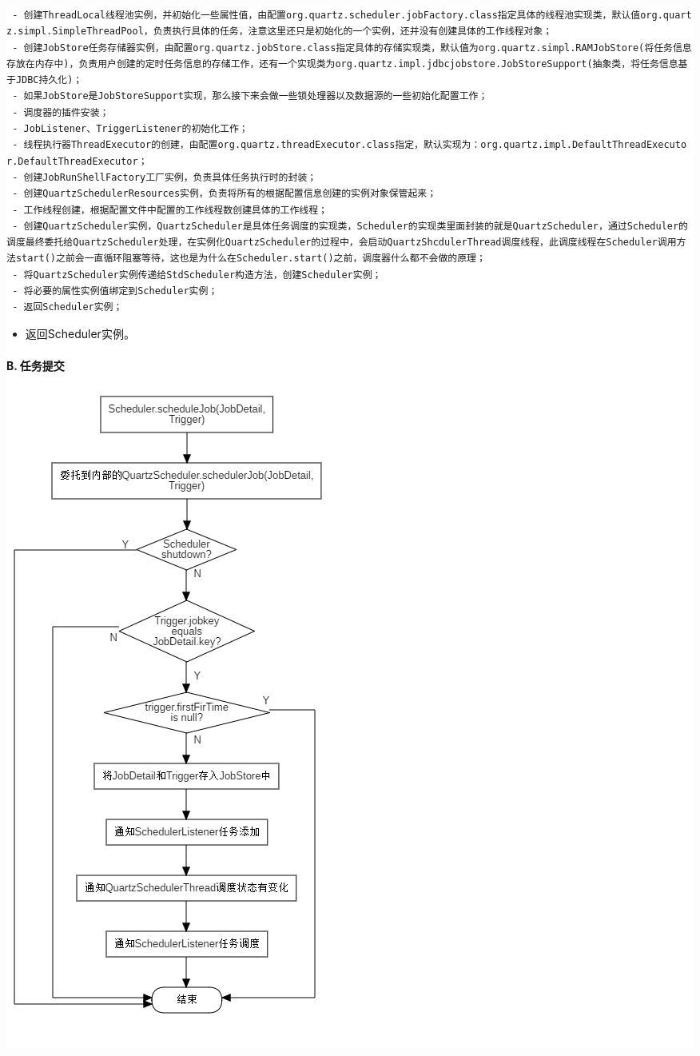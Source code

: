      - 创建ThreadLocal线程池实例，并初始化一些属性值，由配置org.quartz.scheduler.jobFactory.class指定具体的线程池实现类，默认值org.quartz.simpl.SimpleThreadPool，负责执行具体的任务，注意这里还只是初始化的一个实例，还并没有创建具体的工作线程对象；
     - 创建JobStore任务存储器实例，由配置org.quartz.jobStore.class指定具体的存储实现类，默认值为org.quartz.simpl.RAMJobStore(将任务信息存放在内存中)，负责用户创建的定时任务信息的存储工作，还有一个实现类为org.quartz.impl.jdbcjobstore.JobStoreSupport(抽象类，将任务信息基于JDBC持久化)；
     - 如果JobStore是JobStoreSupport实现，那么接下来会做一些锁处理器以及数据源的一些初始化配置工作；
     - 调度器的插件安装；
     - JobListener、TriggerListener的初始化工作；
     - 线程执行器ThreadExecutor的创建，由配置org.quartz.threadExecutor.class指定，默认实现为：org.quartz.impl.DefaultThreadExecutor.DefaultThreadExecutor；
     - 创建JobRunShellFactory工厂实例，负责具体任务执行时的封装；
     - 创建QuartzSchedulerResources实例，负责将所有的根据配置信息创建的实例对象保管起来；
     - 工作线程创建，根据配置文件中配置的工作线程数创建具体的工作线程；
     - 创建QuartzScheduler实例，QuartzScheduler是具体任务调度的实现类，Scheduler的实现类里面封装的就是QuartzScheduler，通过Scheduler的调度最终委托给QuartzScheduler处理，在实例化QuartzScheduler的过程中，会启动QuartzShcdulerThread调度线程，此调度线程在Scheduler调用方法start()之前会一直循环阻塞等待，这也是为什么在Scheduler.start()之前，调度器什么都不会做的原理；
     - 将QuartzScheduler实例传递给StdScheduler构造方法，创建Scheduler实例；
     - 将必要的属性实例值绑定到Scheduler实例；
     - 返回Scheduler实例；
   - 返回Scheduler实例。

#### B. 任务提交

![](images/任务提交流程.png)